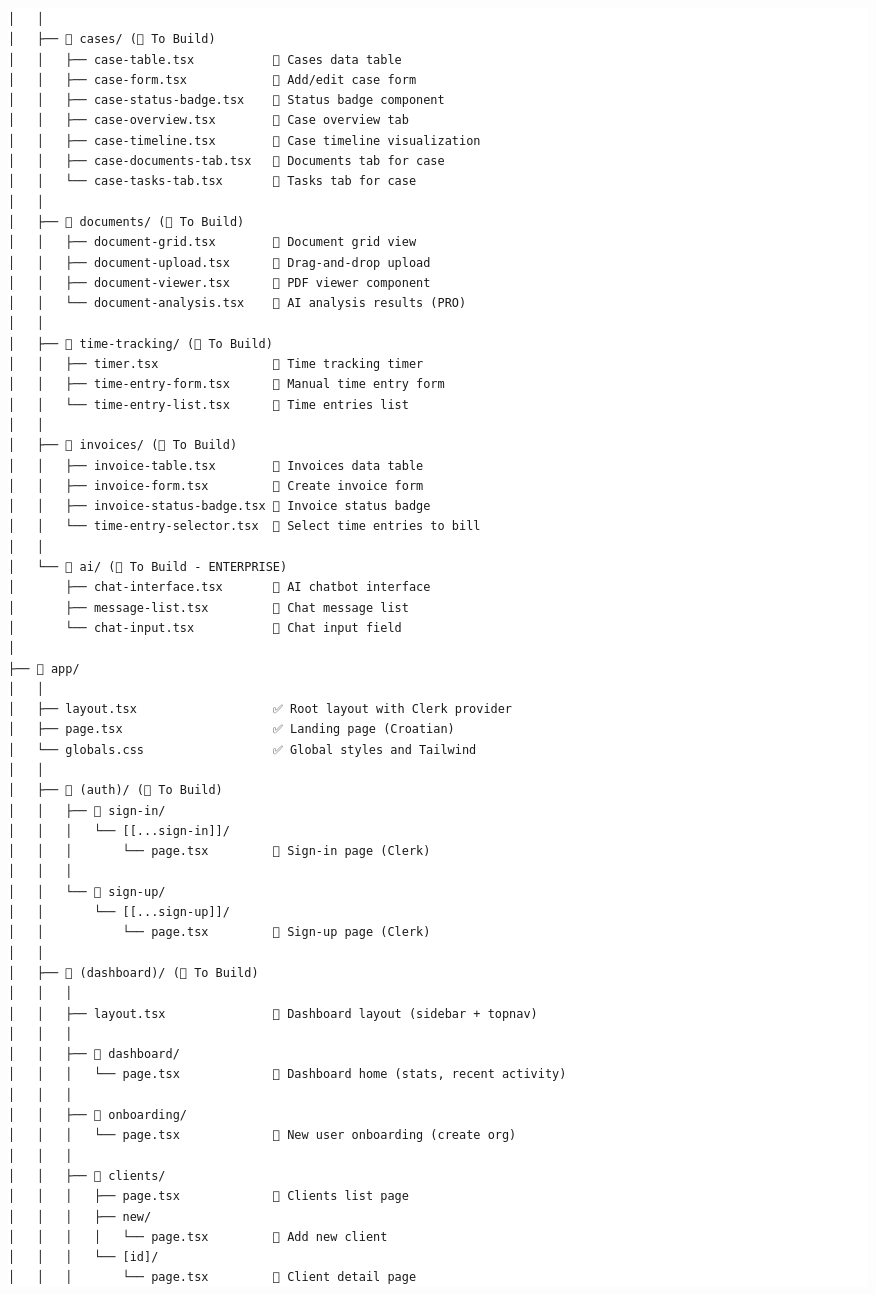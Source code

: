 ```
│   │
│   ├── 📂 cases/ (📝 To Build)
│   │   ├── case-table.tsx           📝 Cases data table
│   │   ├── case-form.tsx            📝 Add/edit case form
│   │   ├── case-status-badge.tsx    📝 Status badge component
│   │   ├── case-overview.tsx        📝 Case overview tab
│   │   ├── case-timeline.tsx        📝 Case timeline visualization
│   │   ├── case-documents-tab.tsx   📝 Documents tab for case
│   │   └── case-tasks-tab.tsx       📝 Tasks tab for case
│   │
│   ├── 📂 documents/ (📝 To Build)
│   │   ├── document-grid.tsx        📝 Document grid view
│   │   ├── document-upload.tsx      📝 Drag-and-drop upload
│   │   ├── document-viewer.tsx      📝 PDF viewer component
│   │   └── document-analysis.tsx    📝 AI analysis results (PRO)
│   │
│   ├── 📂 time-tracking/ (📝 To Build)
│   │   ├── timer.tsx                📝 Time tracking timer
│   │   ├── time-entry-form.tsx      📝 Manual time entry form
│   │   └── time-entry-list.tsx      📝 Time entries list
│   │
│   ├── 📂 invoices/ (📝 To Build)
│   │   ├── invoice-table.tsx        📝 Invoices data table
│   │   ├── invoice-form.tsx         📝 Create invoice form
│   │   ├── invoice-status-badge.tsx 📝 Invoice status badge
│   │   └── time-entry-selector.tsx  📝 Select time entries to bill
│   │
│   └── 📂 ai/ (📝 To Build - ENTERPRISE)
│       ├── chat-interface.tsx       📝 AI chatbot interface
│       ├── message-list.tsx         📝 Chat message list
│       └── chat-input.tsx           📝 Chat input field
│
├── 📂 app/
│   │
│   ├── layout.tsx                   ✅ Root layout with Clerk provider
│   ├── page.tsx                     ✅ Landing page (Croatian)
│   └── globals.css                  ✅ Global styles and Tailwind
│   │
│   ├── 📂 (auth)/ (📝 To Build)
│   │   ├── 📂 sign-in/
│   │   │   └── [[...sign-in]]/
│   │   │       └── page.tsx         📝 Sign-in page (Clerk)
│   │   │
│   │   └── 📂 sign-up/
│   │       └── [[...sign-up]]/
│   │           └── page.tsx         📝 Sign-up page (Clerk)
│   │
│   ├── 📂 (dashboard)/ (📝 To Build)
│   │   │
│   │   ├── layout.tsx               📝 Dashboard layout (sidebar + topnav)
│   │   │
│   │   ├── 📂 dashboard/
│   │   │   └── page.tsx             📝 Dashboard home (stats, recent activity)
│   │   │
│   │   ├── 📂 onboarding/
│   │   │   └── page.tsx             📝 New user onboarding (create org)
│   │   │
│   │   ├── 📂 clients/
│   │   │   ├── page.tsx             📝 Clients list page
│   │   │   ├── new/
│   │   │   │   └── page.tsx         📝 Add new client
│   │   │   └── [id]/
│   │   │       └── page.tsx         📝 Client detail page
```